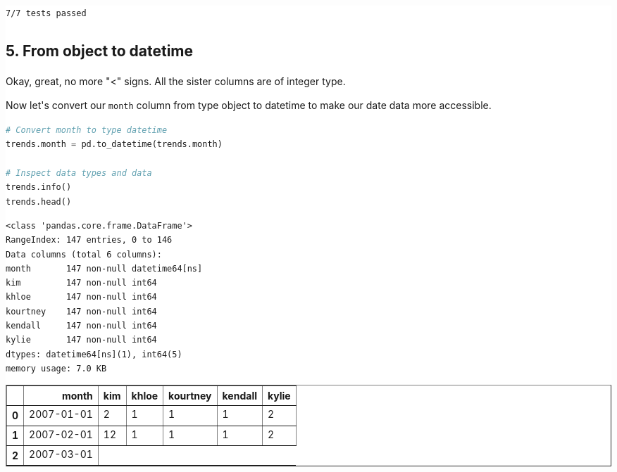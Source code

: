 ```python
```

    7/7 tests passed

## 5. From object to datetime
<p>Okay, great, no more "&lt;" signs. All the sister columns are of integer type.</p>
<p>Now let's convert our <code>month</code> column from type object to datetime to make our date data more accessible.</p>

```python
# Convert month to type datetime
trends.month = pd.to_datetime(trends.month)

# Inspect data types and data
trends.info()
trends.head()
```

    <class 'pandas.core.frame.DataFrame'>
    RangeIndex: 147 entries, 0 to 146
    Data columns (total 6 columns):
    month       147 non-null datetime64[ns]
    kim         147 non-null int64
    khloe       147 non-null int64
    kourtney    147 non-null int64
    kendall     147 non-null int64
    kylie       147 non-null int64
    dtypes: datetime64[ns](1), int64(5)
    memory usage: 7.0 KB

<table border="1" class="dataframe">
  <thead>
    <tr style="text-align: right;">
      <th></th>
      <th>month</th>
      <th>kim</th>
      <th>khloe</th>
      <th>kourtney</th>
      <th>kendall</th>
      <th>kylie</th>
    </tr>
  </thead>
  <tbody>
    <tr>
      <th>0</th>
      <td>2007-01-01</td>
      <td>2</td>
      <td>1</td>
      <td>1</td>
      <td>1</td>
      <td>2</td>
    </tr>
    <tr>
      <th>1</th>
      <td>2007-02-01</td>
      <td>12</td>
      <td>1</td>
      <td>1</td>
      <td>1</td>
      <td>2</td>
    </tr>
    <tr>
      <th>2</th>
      <td>2007-03-01</td>